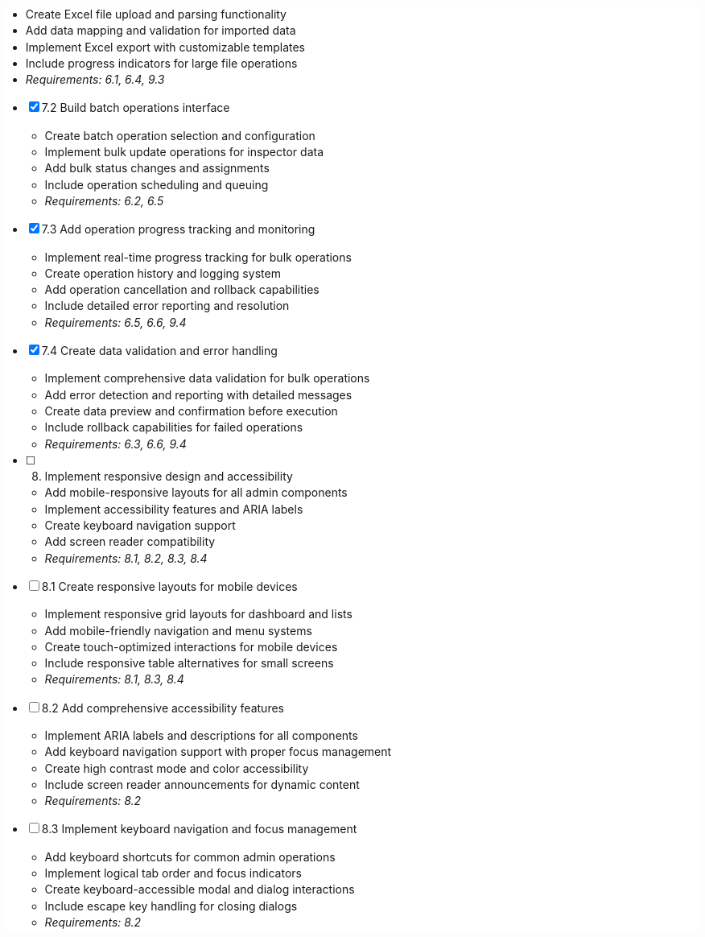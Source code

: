   - Create Excel file upload and parsing functionality
  - Add data mapping and validation for imported data
  - Implement Excel export with customizable templates
  - Include progress indicators for large file operations
  - _Requirements: 6.1, 6.4, 9.3_

- [x] 7.2 Build batch operations interface

  - Create batch operation selection and configuration
  - Implement bulk update operations for inspector data
  - Add bulk status changes and assignments
  - Include operation scheduling and queuing
  - _Requirements: 6.2, 6.5_

- [x] 7.3 Add operation progress tracking and monitoring

  - Implement real-time progress tracking for bulk operations
  - Create operation history and logging system
  - Add operation cancellation and rollback capabilities
  - Include detailed error reporting and resolution
  - _Requirements: 6.5, 6.6, 9.4_

- [x] 7.4 Create data validation and error handling

  - Implement comprehensive data validation for bulk operations
  - Add error detection and reporting with detailed messages
  - Create data preview and confirmation before execution
  - Include rollback capabilities for failed operations
  - _Requirements: 6.3, 6.6, 9.4_

- [ ] 8. Implement responsive design and accessibility

  - Add mobile-responsive layouts for all admin components
  - Implement accessibility features and ARIA labels
  - Create keyboard navigation support
  - Add screen reader compatibility
  - _Requirements: 8.1, 8.2, 8.3, 8.4_

- [ ] 8.1 Create responsive layouts for mobile devices

  - Implement responsive grid layouts for dashboard and lists
  - Add mobile-friendly navigation and menu systems
  - Create touch-optimized interactions for mobile devices
  - Include responsive table alternatives for small screens
  - _Requirements: 8.1, 8.3, 8.4_

- [ ] 8.2 Add comprehensive accessibility features

  - Implement ARIA labels and descriptions for all components
  - Add keyboard navigation support with proper focus management
  - Create high contrast mode and color accessibility
  - Include screen reader announcements for dynamic content
  - _Requirements: 8.2_

- [ ] 8.3 Implement keyboard navigation and focus management

  - Add keyboard shortcuts for common admin operations
  - Implement logical tab order and focus indicators
  - Create keyboard-accessible modal and dialog interactions
  - Include escape key handling for closing dialogs
  - _Requirements: 8.2_
